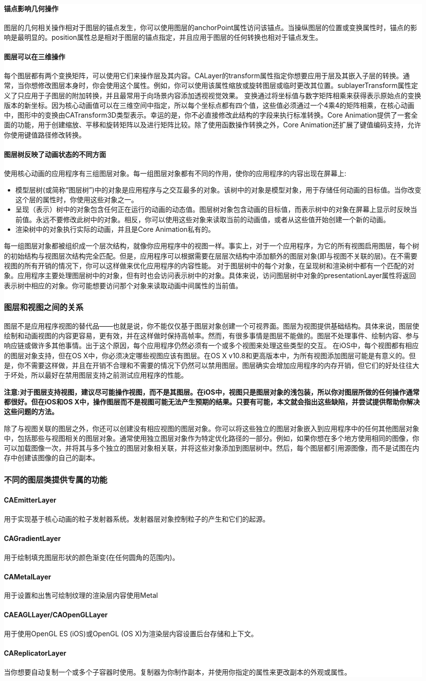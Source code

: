 #### 锚点影响几何操作
图层的几何相关操作相对于图层的锚点发生，你可以使用图层的anchorPoint属性访问该锚点。当操纵图层的位置或变换属性时，锚点的影响是最明显的。position属性总是相对于图层的锚点指定，并且应用于图层的任何转换也相对于锚点发生。

#### 图层可以在三维操作
每个图层都有两个变换矩阵，可以使用它们来操作层及其内容。CALayer的transform属性指定你想要应用于层及其嵌入子层的转换。通常，当你想修改图层本身时，你会使用这个属性。例如，你可以使用该属性缩放或旋转图层或临时更改其位置。sublayerTransform属性定义了只应用于子图层的附加转换，并且最常用于向场景内容添加透视视觉效果。
变换通过将坐标值与数字矩阵相乘来获得表示原始点的变换版本的新坐标。因为核心动画值可以在三维空间中指定，所以每个坐标点都有四个值，这些值必须通过一个4乘4的矩阵相乘，在核心动画中，图形中的变换由CATransform3D类型表示。幸运的是，你不必直接修改此结构的字段来执行标准转换。Core Animation提供了一套全面的功能，用于创建缩放、平移和旋转矩阵以及进行矩阵比较。除了使用函数操作转换之外，Core Animation还扩展了键值编码支持，允许你使用键值路径修改转换。
 
#### 图层树反映了动画状态的不同方面
使用核心动画的应用程序有三组图层对象。每一组图层对象都有不同的作用，使你的应用程序的内容出现在屏幕上:
* 模型层树(或简称“图层树”)中的对象是应用程序与之交互最多的对象。该树中的对象是模型对象，用于存储任何动画的目标值。当你改变这个层的属性时，你使用这些对象之一。
* 呈现（表示）树中的对象包含任何正在运行的动画的动态值。图层树对象包含动画的目标值，而表示树中的对象在屏幕上显示时反映当前值。永远不要修改此树中的对象。相反，你可以使用这些对象来读取当前的动画值，或者从这些值开始创建一个新的动画。
* 渲染树中的对象执行实际的动画，并且是Core Animation私有的。

每一组图层对象都被组织成一个层次结构，就像你应用程序中的视图一样。事实上，对于一个应用程序，为它的所有视图启用图层，每个树的初始结构与视图层次结构完全匹配。但是，应用程序可以根据需要在层层次结构中添加额外的图层对象(即与视图不关联的层)。在不需要视图的所有开销的情况下，你可以这样做来优化应用程序的内容性能。
对于图层树中的每个对象，在呈现树和渲染树中都有一个匹配的对象。应用程序主要处理图层树中的对象，但有时也会访问表示树中的对象。具体来说，访问图层树中对象的presentationLayer属性将返回表示树中相应的对象。你可能想要访问那个对象来读取动画中间属性的当前值。

### 图层和视图之间的关系
图层不是应用程序视图的替代品——也就是说，你不能仅仅基于图层对象创建一个可视界面。图层为视图提供基础结构。具体来说，图层使绘制和动画视图的内容更容易，更有效，并在这样做时保持高帧率。然而，有很多事情是图层不能做的。图层不处理事件、绘制内容、参与响应链或做许多其他事情。出于这个原因，每个应用程序仍然必须有一个或多个视图来处理这些类型的交互。
在iOS中，每个视图都有相应的图层对象支持，但在OS X中，你必须决定哪些视图应该有图层。在OS X v10.8和更高版本中，为所有视图添加图层可能是有意义的。但是，你不需要这样做，并且在开销不合理和不需要的情况下仍然可以禁用图层。图层确实会增加应用程序的内存开销，但它们的好处往往大于坏处，所以最好在禁用图层支持之前测试应用程序的性能。

**注意:对于图层支持视图，建议尽可能操作视图，而不是其图层。在iOS中，视图只是图层对象的浅包装，所以你对图层所做的任何操作通常都很好。但在iOS和OS X中，操作图层而不是视图可能无法产生预期的结果。只要有可能，本文就会指出这些缺陷，并尝试提供帮助你解决这些问题的方法。**
 
除了与视图关联的图层之外，你还可以创建没有相应视图的图层对象。你可以将这些独立的图层对象嵌入到应用程序中的任何其他图层对象中，包括那些与视图相关的图层对象。通常使用独立图层对象作为特定优化路径的一部分。例如，如果你想在多个地方使用相同的图像，你可以加载图像一次，并将其与多个独立的图层对象相关联，并将这些对象添加到图层树中。然后，每个图层都引用源图像，而不是试图在内存中创建该图像的自己的副本。

 
### 不同的图层类提供专属的功能
#### CAEmitterLayer
用于实现基于核心动画的粒子发射器系统。发射器层对象控制粒子的产生和它们的起源。

#### CAGradientLayer
用于绘制填充图层形状的颜色渐变(在任何圆角的范围内)。

#### CAMetalLayer
用于设置和出售可绘制纹理的渲染层内容使用Metal

#### CAEAGLLayer/CAOpenGLLayer
用于使用OpenGL ES (iOS)或OpenGL (OS X)为渲染层内容设置后台存储和上下文。

#### CAReplicatorLayer
当你想要自动复制一个或多个子容器时使用。复制器为你制作副本，并使用你指定的属性来更改副本的外观或属性。
 